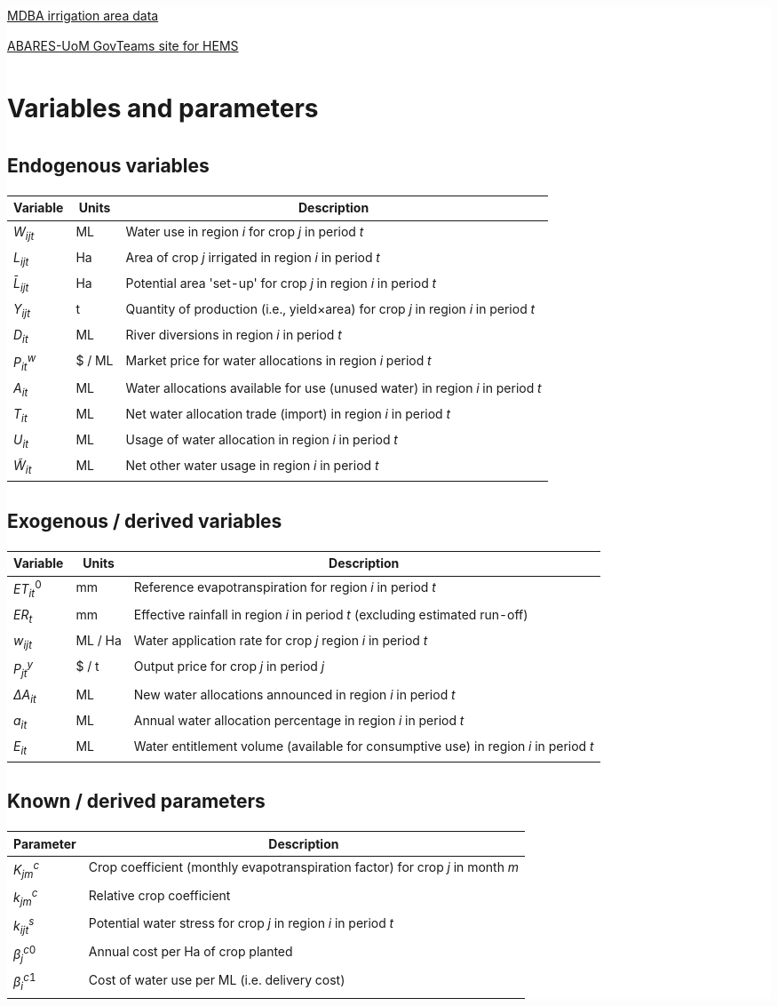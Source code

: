 [MDBA irrigation area data](https://www.mdba.gov.au/sites/default/files/publications/irrigated-crop-area-data-for-the-lower-murray-darling-2003-to-2021.pdf)

[ABARES-UoM GovTeams site for HEMS](https://govteams.sharepoint.com/sites/hemshydroeconomicmodellingforthesouthernmdb)

# Variables and parameters

## Endogenous variables

| Variable          | Units        | Description                                                             |
| -----------       | -----------  | ----------------------------------------------------------------        |
| $W_{ijt}$         | ML           |  Water use in region $i$ for crop $j$ in period $t$                     |
| $L_{ijt}$         | Ha           |  Area of crop $j$ irrigated in region $i$ in period $t$                 |
| $\bar L_{ijt}$    | Ha           |  Potential area 'set-up' for crop $j$ in region $i$ in period $t$       |
| $Y_{ijt}$         | t            |  Quantity of production (i.e., yield$\times$area) for crop $j$ in region $i$ in period $t$       |
| $D_{it}$          | ML           |  River diversions in region $i$ in period $t$                           |
| $P^w_{it}$        | \$ / ML      |  Market price for water allocations in region $i$ period $t$            |
| $A_{it}$          | ML           |  Water allocations available for use (unused water) in region $i$ in period $t$                      |
| $T_{it}$          | ML           |  Net water allocation trade (import) in region $i$ in period $t$        |
| $U_{it}$          | ML           |  Usage of water allocation in region $i$ in period $t$                  |
| $\tilde W_{it}$   | ML           |  Net other water usage in region $i$ in period $t$                      |

## Exogenous / derived variables

| Variable          | Units        | Description                                                             |
| -----------       | -----------  | ----------------------------------------------------------------        |
| $ET^0_{it}$      | mm            |  Reference evapotranspiration for region $i$ in period $t$              |
| ${ER}_{t}$        | mm           |  Effective rainfall in region $i$ in period $t$  (excluding estimated run-off)                       |
| $w_{ijt}$         | ML / Ha      |  Water application rate for crop $j$ region $i$ in period $t$           | 
| $P^y_{jt}$        | \$ / t       |  Output price for crop $j$ in period $j$                                |
| $\Delta A_{it}$   | ML           |  New water allocations announced in region $i$ in period $t$            |
| $a_{it}$          | ML           |  Annual water allocation percentage in region $i$ in period $t$         |
| $E_{it}$          | ML           |  Water entitlement volume (available for consumptive use) in region $i$ in period $t$ |

## Known / derived parameters

| Parameter        | Description                                                                              |
| -----------      | ----------------------------------------------------------------                         |
| $K^c_{jm}$       |  Crop coefficient (monthly evapotranspiration factor) for crop $j$ in month $m$          |
| $k^c_{jm}$       |  Relative crop coefficient                                                               | 
| $k^s_{ijt}$      |  Potential water stress for crop $j$ in region $i$ in period $t$                         |
| $\beta^{c0}_{j}$       |  Annual cost per Ha of crop planted                             |
| $\beta^{c1}_{i}$       |   Cost of water use per ML (i.e. delivery cost)                  |
